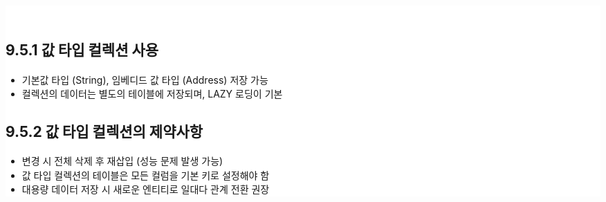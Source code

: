 <br>

## 9.5.1 값 타입 컬렉션 사용

- 기본값 타입 (String), 임베디드 값 타입 (Address) 저장 가능 
- 컬렉션의 데이터는 별도의 테이블에 저장되며, LAZY 로딩이 기본

## 9.5.2 값 타입 컬렉션의 제약사항

- 변경 시 전체 삭제 후 재삽입 (성능 문제 발생 가능)
- 값 타입 컬렉션의 테이블은 모든 컬럼을 기본 키로 설정해야 함 
- 대용량 데이터 저장 시 새로운 엔티티로 일대다 관계 전환 권장